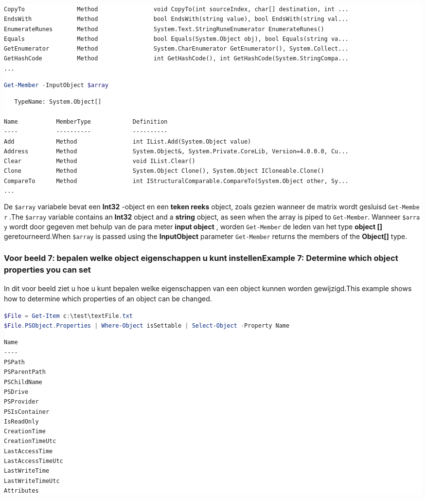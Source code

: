 ```Output
CopyTo               Method                void CopyTo(int sourceIndex, char[] destination, int ...
EndsWith             Method                bool EndsWith(string value), bool EndsWith(string val...
EnumerateRunes       Method                System.Text.StringRuneEnumerator EnumerateRunes()
Equals               Method                bool Equals(System.Object obj), bool Equals(string va...
GetEnumerator        Method                System.CharEnumerator GetEnumerator(), System.Collect...
GetHashCode          Method                int GetHashCode(), int GetHashCode(System.StringCompa...
...
```

```powershell
Get-Member -InputObject $array
```

```Output
   TypeName: System.Object[]

Name           MemberType            Definition
----           ----------            ----------
Add            Method                int IList.Add(System.Object value)
Address        Method                System.Object&, System.Private.CoreLib, Version=4.0.0.0, Cu...
Clear          Method                void IList.Clear()
Clone          Method                System.Object Clone(), System.Object ICloneable.Clone()
CompareTo      Method                int IStructuralComparable.CompareTo(System.Object other, Sy...
...
```

<span data-ttu-id="40d0b-140">De `$array` variabele bevat een **Int32** -object en een **teken reeks** object, zoals gezien wanneer de matrix wordt gesluisd `Get-Member` .</span><span class="sxs-lookup"><span data-stu-id="40d0b-140">The `$array` variable contains an **Int32** object and a **string** object, as seen when the array is piped to `Get-Member`.</span></span> <span data-ttu-id="40d0b-141">Wanneer `$array` wordt door gegeven met behulp van de para meter **input object** , worden `Get-Member` de leden van het type **object []** geretourneerd.</span><span class="sxs-lookup"><span data-stu-id="40d0b-141">When `$array` is passed using the **InputObject** parameter `Get-Member` returns the members of the **Object[]** type.</span></span>

### <span data-ttu-id="40d0b-142">Voor beeld 7: bepalen welke object eigenschappen u kunt instellen</span><span class="sxs-lookup"><span data-stu-id="40d0b-142">Example 7: Determine which object properties you can set</span></span>

<span data-ttu-id="40d0b-143">In dit voor beeld ziet u hoe u kunt bepalen welke eigenschappen van een object kunnen worden gewijzigd.</span><span class="sxs-lookup"><span data-stu-id="40d0b-143">This example shows how to determine which properties of an object can be changed.</span></span>

```powershell
$File = Get-Item c:\test\textFile.txt
$File.PSObject.Properties | Where-Object isSettable | Select-Object -Property Name
```

```Output
Name
----
PSPath
PSParentPath
PSChildName
PSDrive
PSProvider
PSIsContainer
IsReadOnly
CreationTime
CreationTimeUtc
LastAccessTime
LastAccessTimeUtc
LastWriteTime
LastWriteTimeUtc
Attributes
```